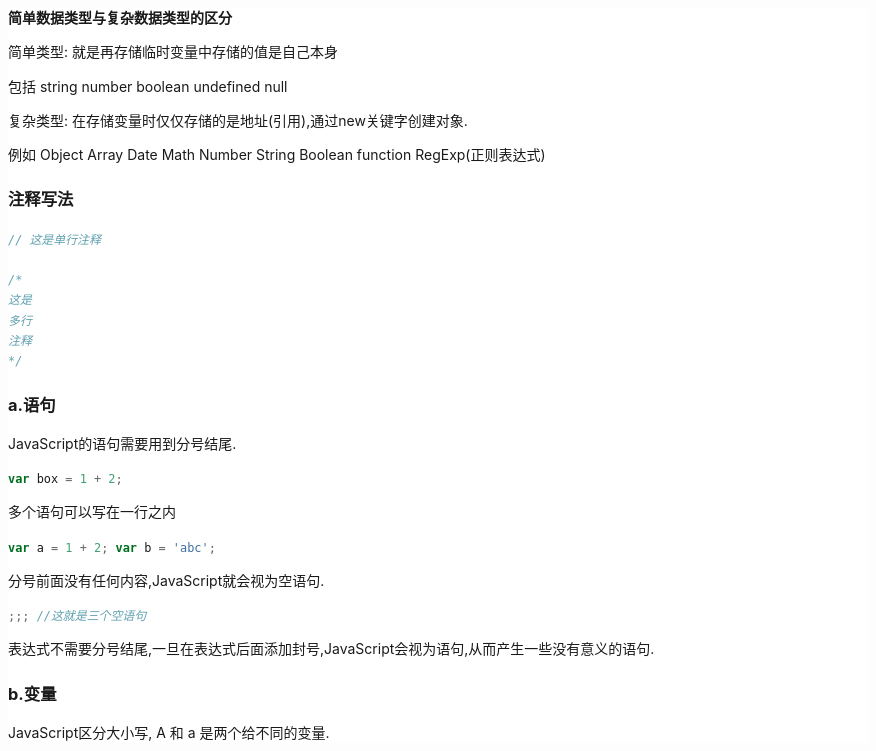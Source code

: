 

**简单数据类型与复杂数据类型的区分**

简单类型: 就是再存储临时变量中存储的值是自己本身

包括 string number boolean undefined null



复杂类型: 在存储变量时仅仅存储的是地址(引用),通过new关键字创建对象.

例如 Object Array Date Math Number String Boolean function  RegExp(正则表达式)



### 注释写法

~~~JavaScript
// 这是单行注释

/*
这是
多行
注释
*/
~~~



### a.语句



JavaScript的语句需要用到分号结尾.

~~~javascript
var box = 1 + 2;
~~~



多个语句可以写在一行之内

```JavaScript
var a = 1 + 2; var b = 'abc';
```



分号前面没有任何内容,JavaScript就会视为空语句.

~~~JavaScript
;;; //这就是三个空语句
~~~



表达式不需要分号结尾,一旦在表达式后面添加封号,JavaScript会视为语句,从而产生一些没有意义的语句.



### b.变量

JavaScript区分大小写, A 和 a 是两个给不同的变量.

